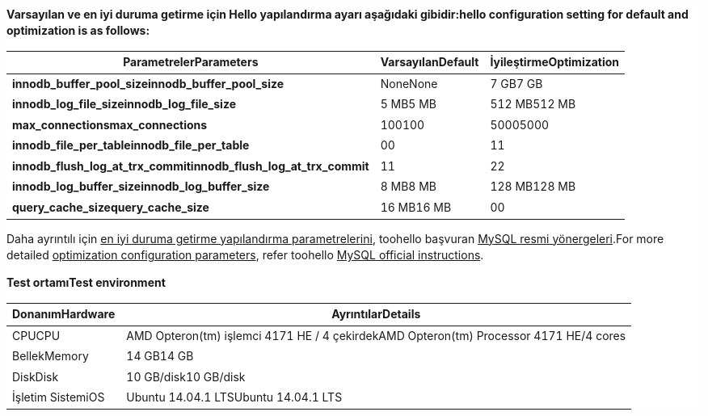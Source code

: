 <span data-ttu-id="0cf3b-286">**Varsayılan ve en iyi duruma getirme için Hello yapılandırma ayarı aşağıdaki gibidir:**</span><span class="sxs-lookup"><span data-stu-id="0cf3b-286">**hello configuration setting for default and optimization is as follows:**</span></span>

| <span data-ttu-id="0cf3b-287">Parametreler</span><span class="sxs-lookup"><span data-stu-id="0cf3b-287">Parameters</span></span> | <span data-ttu-id="0cf3b-288">Varsayılan</span><span class="sxs-lookup"><span data-stu-id="0cf3b-288">Default</span></span> | <span data-ttu-id="0cf3b-289">İyileştirme</span><span class="sxs-lookup"><span data-stu-id="0cf3b-289">Optimization</span></span> |
| --- | --- | --- |
| <span data-ttu-id="0cf3b-290">**innodb_buffer_pool_size**</span><span class="sxs-lookup"><span data-stu-id="0cf3b-290">**innodb_buffer_pool_size**</span></span> |<span data-ttu-id="0cf3b-291">None</span><span class="sxs-lookup"><span data-stu-id="0cf3b-291">None</span></span> |<span data-ttu-id="0cf3b-292">7 GB</span><span class="sxs-lookup"><span data-stu-id="0cf3b-292">7 GB</span></span> |
| <span data-ttu-id="0cf3b-293">**innodb_log_file_size**</span><span class="sxs-lookup"><span data-stu-id="0cf3b-293">**innodb_log_file_size**</span></span> |<span data-ttu-id="0cf3b-294">5 MB</span><span class="sxs-lookup"><span data-stu-id="0cf3b-294">5 MB</span></span> |<span data-ttu-id="0cf3b-295">512 MB</span><span class="sxs-lookup"><span data-stu-id="0cf3b-295">512 MB</span></span> |
| <span data-ttu-id="0cf3b-296">**max_connections**</span><span class="sxs-lookup"><span data-stu-id="0cf3b-296">**max_connections**</span></span> |<span data-ttu-id="0cf3b-297">100</span><span class="sxs-lookup"><span data-stu-id="0cf3b-297">100</span></span> |<span data-ttu-id="0cf3b-298">5000</span><span class="sxs-lookup"><span data-stu-id="0cf3b-298">5000</span></span> |
| <span data-ttu-id="0cf3b-299">**innodb_file_per_table**</span><span class="sxs-lookup"><span data-stu-id="0cf3b-299">**innodb_file_per_table**</span></span> |<span data-ttu-id="0cf3b-300">0</span><span class="sxs-lookup"><span data-stu-id="0cf3b-300">0</span></span> |<span data-ttu-id="0cf3b-301">1</span><span class="sxs-lookup"><span data-stu-id="0cf3b-301">1</span></span> |
| <span data-ttu-id="0cf3b-302">**innodb_flush_log_at_trx_commit**</span><span class="sxs-lookup"><span data-stu-id="0cf3b-302">**innodb_flush_log_at_trx_commit**</span></span> |<span data-ttu-id="0cf3b-303">1</span><span class="sxs-lookup"><span data-stu-id="0cf3b-303">1</span></span> |<span data-ttu-id="0cf3b-304">2</span><span class="sxs-lookup"><span data-stu-id="0cf3b-304">2</span></span> |
| <span data-ttu-id="0cf3b-305">**innodb_log_buffer_size**</span><span class="sxs-lookup"><span data-stu-id="0cf3b-305">**innodb_log_buffer_size**</span></span> |<span data-ttu-id="0cf3b-306">8 MB</span><span class="sxs-lookup"><span data-stu-id="0cf3b-306">8 MB</span></span> |<span data-ttu-id="0cf3b-307">128 MB</span><span class="sxs-lookup"><span data-stu-id="0cf3b-307">128 MB</span></span> |
| <span data-ttu-id="0cf3b-308">**query_cache_size**</span><span class="sxs-lookup"><span data-stu-id="0cf3b-308">**query_cache_size**</span></span> |<span data-ttu-id="0cf3b-309">16 MB</span><span class="sxs-lookup"><span data-stu-id="0cf3b-309">16 MB</span></span> |<span data-ttu-id="0cf3b-310">0</span><span class="sxs-lookup"><span data-stu-id="0cf3b-310">0</span></span> |

<span data-ttu-id="0cf3b-311">Daha ayrıntılı için [en iyi duruma getirme yapılandırma parametrelerini](http://dev.mysql.com/doc/refman/5.6/en/innodb-configuration.html), toohello başvuran [MySQL resmi yönergeleri](http://dev.mysql.com/doc/refman/5.6/en/innodb-parameters.html#sysvar_innodb_flush_method).</span><span class="sxs-lookup"><span data-stu-id="0cf3b-311">For more detailed [optimization configuration parameters](http://dev.mysql.com/doc/refman/5.6/en/innodb-configuration.html), refer toohello [MySQL official instructions](http://dev.mysql.com/doc/refman/5.6/en/innodb-parameters.html#sysvar_innodb_flush_method).</span></span>  

  <span data-ttu-id="0cf3b-312">**Test ortamı**</span><span class="sxs-lookup"><span data-stu-id="0cf3b-312">**Test environment**</span></span>  

| <span data-ttu-id="0cf3b-313">Donanım</span><span class="sxs-lookup"><span data-stu-id="0cf3b-313">Hardware</span></span> | <span data-ttu-id="0cf3b-314">Ayrıntılar</span><span class="sxs-lookup"><span data-stu-id="0cf3b-314">Details</span></span> |
| --- | --- |
| <span data-ttu-id="0cf3b-315">CPU</span><span class="sxs-lookup"><span data-stu-id="0cf3b-315">CPU</span></span> |<span data-ttu-id="0cf3b-316">AMD Opteron(tm) işlemci 4171 HE / 4 çekirdek</span><span class="sxs-lookup"><span data-stu-id="0cf3b-316">AMD Opteron(tm) Processor 4171 HE/4 cores</span></span> |
| <span data-ttu-id="0cf3b-317">Bellek</span><span class="sxs-lookup"><span data-stu-id="0cf3b-317">Memory</span></span> |<span data-ttu-id="0cf3b-318">14 GB</span><span class="sxs-lookup"><span data-stu-id="0cf3b-318">14 GB</span></span> |
| <span data-ttu-id="0cf3b-319">Disk</span><span class="sxs-lookup"><span data-stu-id="0cf3b-319">Disk</span></span> |<span data-ttu-id="0cf3b-320">10 GB/disk</span><span class="sxs-lookup"><span data-stu-id="0cf3b-320">10 GB/disk</span></span> |
| <span data-ttu-id="0cf3b-321">İşletim Sistemi</span><span class="sxs-lookup"><span data-stu-id="0cf3b-321">OS</span></span> |<span data-ttu-id="0cf3b-322">Ubuntu 14.04.1 LTS</span><span class="sxs-lookup"><span data-stu-id="0cf3b-322">Ubuntu 14.04.1 LTS</span></span> |

[1]:media/optimize-mysql/virtual-machines-linux-optimize-mysql-perf-01.png
[2]:media/optimize-mysql/virtual-machines-linux-optimize-mysql-perf-02.png
[3]:media/optimize-mysql/virtual-machines-linux-optimize-mysql-perf-03.png
[4]:media/optimize-mysql/virtual-machines-linux-optimize-mysql-perf-04.png
[5]:media/optimize-mysql/virtual-machines-linux-optimize-mysql-perf-05.png
[6]:media/optimize-mysql/virtual-machines-linux-optimize-mysql-perf-06.png